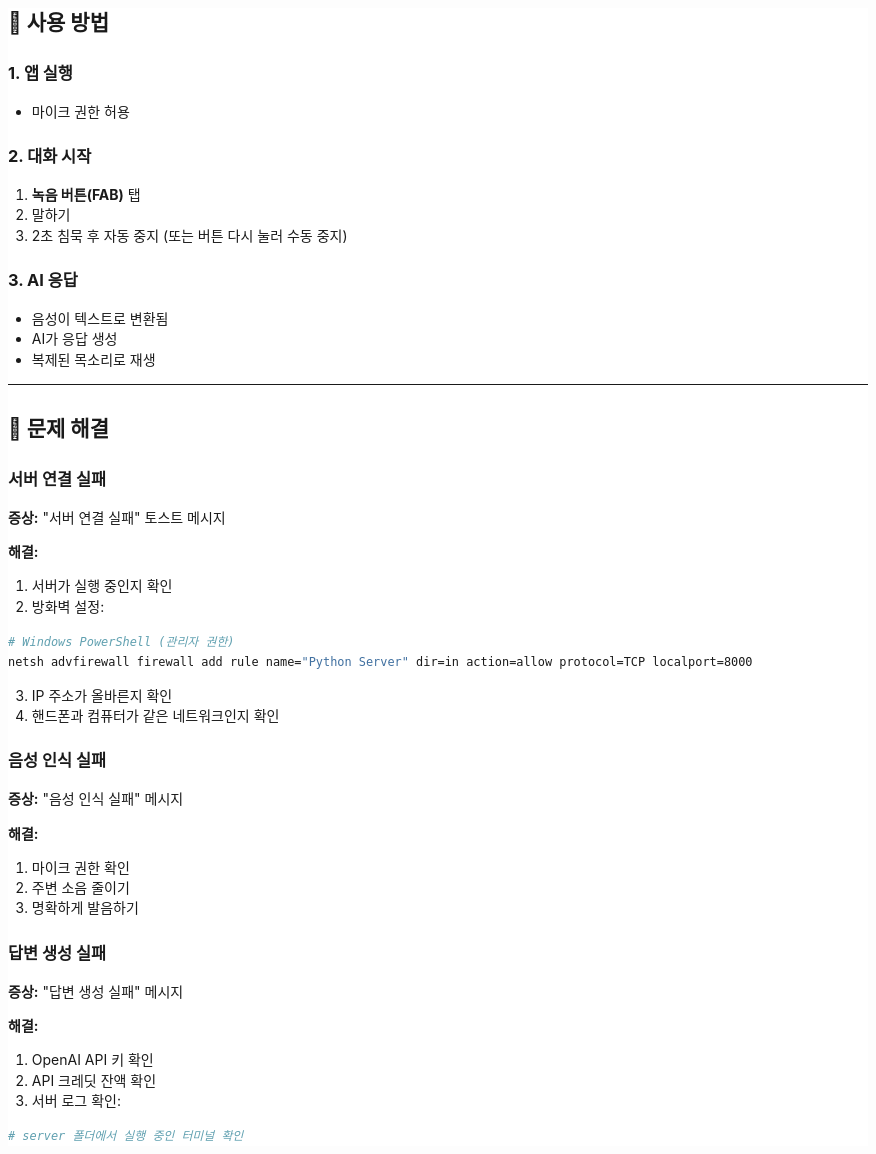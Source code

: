 
## 📱 사용 방법

### 1. 앱 실행
- 마이크 권한 허용

### 2. 대화 시작
1. **녹음 버튼(FAB)** 탭
2. 말하기
3. 2초 침묵 후 자동 중지 (또는 버튼 다시 눌러 수동 중지)

### 3. AI 응답
- 음성이 텍스트로 변환됨
- AI가 응답 생성
- 복제된 목소리로 재생

---

## 🔧 문제 해결

### 서버 연결 실패
**증상:** "서버 연결 실패" 토스트 메시지

**해결:**
1. 서버가 실행 중인지 확인
2. 방화벽 설정:
```bash
# Windows PowerShell (관리자 권한)
netsh advfirewall firewall add rule name="Python Server" dir=in action=allow protocol=TCP localport=8000
```
3. IP 주소가 올바른지 확인
4. 핸드폰과 컴퓨터가 같은 네트워크인지 확인

### 음성 인식 실패
**증상:** "음성 인식 실패" 메시지

**해결:**
1. 마이크 권한 확인
2. 주변 소음 줄이기
3. 명확하게 발음하기

### 답변 생성 실패
**증상:** "답변 생성 실패" 메시지

**해결:**
1. OpenAI API 키 확인
2. API 크레딧 잔액 확인
3. 서버 로그 확인:
```bash
# server 폴더에서 실행 중인 터미널 확인
```
